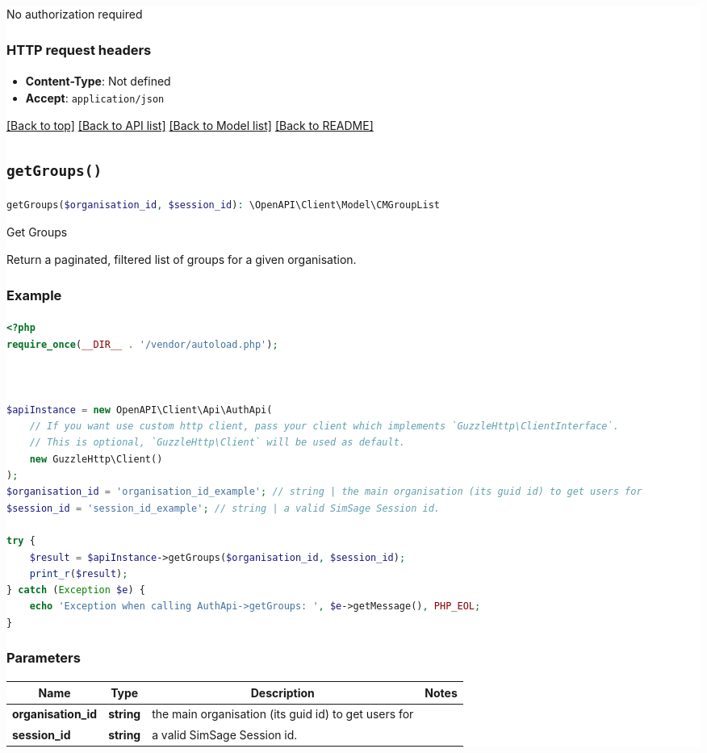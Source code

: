 No authorization required

### HTTP request headers

- **Content-Type**: Not defined
- **Accept**: `application/json`

[[Back to top]](#) [[Back to API list]](../../README.md#endpoints)
[[Back to Model list]](../../README.md#models)
[[Back to README]](../../README.md)

## `getGroups()`

```php
getGroups($organisation_id, $session_id): \OpenAPI\Client\Model\CMGroupList
```

Get Groups

Return a paginated, filtered list of groups for a given organisation.

### Example

```php
<?php
require_once(__DIR__ . '/vendor/autoload.php');



$apiInstance = new OpenAPI\Client\Api\AuthApi(
    // If you want use custom http client, pass your client which implements `GuzzleHttp\ClientInterface`.
    // This is optional, `GuzzleHttp\Client` will be used as default.
    new GuzzleHttp\Client()
);
$organisation_id = 'organisation_id_example'; // string | the main organisation (its guid id) to get users for
$session_id = 'session_id_example'; // string | a valid SimSage Session id.

try {
    $result = $apiInstance->getGroups($organisation_id, $session_id);
    print_r($result);
} catch (Exception $e) {
    echo 'Exception when calling AuthApi->getGroups: ', $e->getMessage(), PHP_EOL;
}
```

### Parameters

| Name | Type | Description  | Notes |
| ------------- | ------------- | ------------- | ------------- |
| **organisation_id** | **string**| the main organisation (its guid id) to get users for | |
| **session_id** | **string**| a valid SimSage Session id. | |

